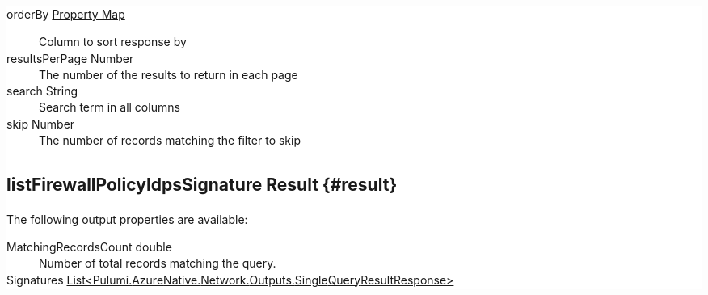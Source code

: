 <a data-swiftype-name="resource-property" data-swiftype-type="text" href="#orderby_yaml" style="color: inherit; text-decoration: inherit;">order<wbr>By</a>
</span>
        <span class="property-indicator"></span>
        <span class="property-type"><a href="#orderby">Property Map</a></span>
    </dt>
    <dd>Column to sort response by</dd><dt class="property-optional"
            title="Optional">
        <span id="resultsperpage_yaml">
<a data-swiftype-name="resource-property" data-swiftype-type="text" href="#resultsperpage_yaml" style="color: inherit; text-decoration: inherit;">results<wbr>Per<wbr>Page</a>
</span>
        <span class="property-indicator"></span>
        <span class="property-type">Number</span>
    </dt>
    <dd>The number of the results to return in each page</dd><dt class="property-optional"
            title="Optional">
        <span id="search_yaml">
<a data-swiftype-name="resource-property" data-swiftype-type="text" href="#search_yaml" style="color: inherit; text-decoration: inherit;">search</a>
</span>
        <span class="property-indicator"></span>
        <span class="property-type">String</span>
    </dt>
    <dd>Search term in all columns</dd><dt class="property-optional"
            title="Optional">
        <span id="skip_yaml">
<a data-swiftype-name="resource-property" data-swiftype-type="text" href="#skip_yaml" style="color: inherit; text-decoration: inherit;">skip</a>
</span>
        <span class="property-indicator"></span>
        <span class="property-type">Number</span>
    </dt>
    <dd>The number of records matching the filter to skip</dd></dl>
</pulumi-choosable>
</div>




## listFirewallPolicyIdpsSignature Result {#result}

The following output properties are available:



<div>
<pulumi-choosable type="language" values="csharp">
<dl class="resources-properties"><dt class="property-"
            title="">
        <span id="matchingrecordscount_csharp">
<a data-swiftype-name="resource-property" data-swiftype-type="text" href="#matchingrecordscount_csharp" style="color: inherit; text-decoration: inherit;">Matching<wbr>Records<wbr>Count</a>
</span>
        <span class="property-indicator"></span>
        <span class="property-type">double</span>
    </dt>
    <dd>Number of total records matching the query.</dd><dt class="property-"
            title="">
        <span id="signatures_csharp">
<a data-swiftype-name="resource-property" data-swiftype-type="text" href="#signatures_csharp" style="color: inherit; text-decoration: inherit;">Signatures</a>
</span>
        <span class="property-indicator"></span>
        <span class="property-type"><a href="#singlequeryresultresponse">List&lt;Pulumi.<wbr>Azure<wbr>Native.<wbr>Network.<wbr>Outputs.<wbr>Single<wbr>Query<wbr>Result<wbr>Response&gt;</a></span>